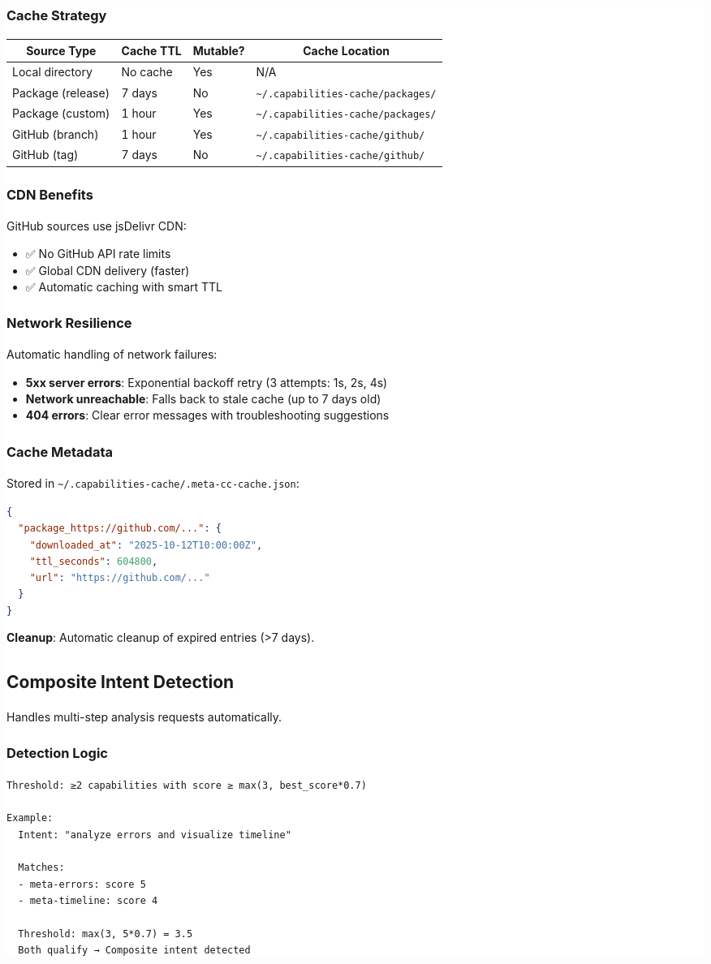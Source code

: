 ### Cache Strategy

| Source Type | Cache TTL | Mutable? | Cache Location |
|-------------|-----------|----------|----------------|
| Local directory | No cache | Yes | N/A |
| Package (release) | 7 days | No | `~/.capabilities-cache/packages/` |
| Package (custom) | 1 hour | Yes | `~/.capabilities-cache/packages/` |
| GitHub (branch) | 1 hour | Yes | `~/.capabilities-cache/github/` |
| GitHub (tag) | 7 days | No | `~/.capabilities-cache/github/` |

### CDN Benefits

GitHub sources use jsDelivr CDN:
- ✅ No GitHub API rate limits
- ✅ Global CDN delivery (faster)
- ✅ Automatic caching with smart TTL

### Network Resilience

Automatic handling of network failures:

- **5xx server errors**: Exponential backoff retry (3 attempts: 1s, 2s, 4s)
- **Network unreachable**: Falls back to stale cache (up to 7 days old)
- **404 errors**: Clear error messages with troubleshooting suggestions

### Cache Metadata

Stored in `~/.capabilities-cache/.meta-cc-cache.json`:
```json
{
  "package_https://github.com/...": {
    "downloaded_at": "2025-10-12T10:00:00Z",
    "ttl_seconds": 604800,
    "url": "https://github.com/..."
  }
}
```

**Cleanup**: Automatic cleanup of expired entries (>7 days).

## Composite Intent Detection

Handles multi-step analysis requests automatically.

### Detection Logic

```
Threshold: ≥2 capabilities with score ≥ max(3, best_score*0.7)

Example:
  Intent: "analyze errors and visualize timeline"

  Matches:
  - meta-errors: score 5
  - meta-timeline: score 4

  Threshold: max(3, 5*0.7) = 3.5
  Both qualify → Composite intent detected
```
